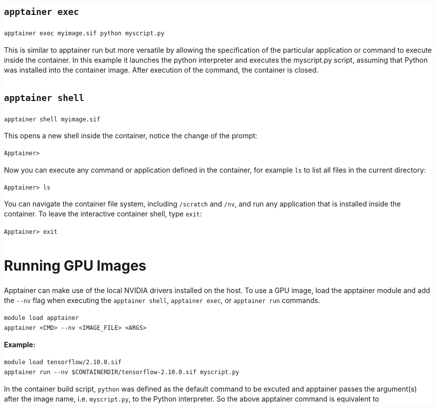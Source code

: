 ## `apptainer exec`

```
apptainer exec myimage.sif python myscript.py
```

This is similar to apptainer run but more versatile by allowing the specification of the particular application or command to execute inside the container.  In this example it launches the python interpreter and executes the myscript.py script, assuming that Python was installed into the container image.  After execution of the command, the container is closed.

## `apptainer shell`

```
apptainer shell myimage.sif
```

This opens a new shell inside the container, notice the change of the prompt:

```
Apptainer>
```

Now you can execute any command or application defined in the container, for example `ls` to list all files in the current directory:

```
Apptainer> ls
```

You can navigate the container file system, including `/scratch` and `/nv`, and run any application that is installed inside the container. To leave the interactive container shell, type `exit`:

```
Apptainer> exit
```

# Running GPU Images

Apptainer can make use of the local NVIDIA drivers installed on the host.  To use a GPU image, load the apptainer module and add the `--nv` flag when executing the `apptainer shell`, `apptainer exec`, or `apptainer run` commands.

```
module load apptainer
apptainer <CMD> --nv <IMAGE_FILE> <ARGS>
```

**Example:**

```
module load tensorflow/2.10.0.sif
apptainer run --nv $CONTAINERDIR/tensorflow-2.10.0.sif myscript.py
```

In the container build script, `python` was defined as the default command to be excuted and apptainer passes the argument(s) after the image name, i.e. `myscript.py`, to the Python interpreter. So the above apptainer command is equivalent to
